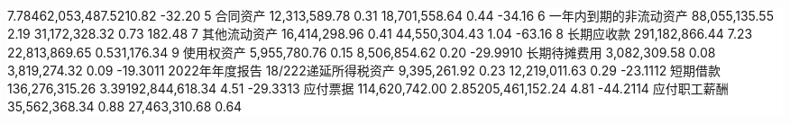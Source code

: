 7.78462,053,487.5210.82
-32.20
5
合同资产
12,313,589.78
0.31
18,701,558.64
0.44
-34.16
6
一年内到期的非流动资产
88,055,135.55
2.19
31,172,328.32
0.73
182.48
7
其他流动资产
16,414,298.96
0.41
44,550,304.43
1.04
-63.16
8
长期应收款
291,182,866.44
7.23
22,813,869.65
0.531,176.34
9
使用权资产
5,955,780.76
0.15
8,506,854.62
0.20
-29.9910
长期待摊费用
3,082,309.58
0.08
3,819,274.32
0.09
-19.3011
2022年年度报告
18/222递延所得税资产
9,395,261.92
0.23
12,219,011.63
0.29
-23.1112
短期借款
136,276,315.26
3.39192,844,618.34
4.51
-29.3313
应付票据
114,620,742.00
2.85205,461,152.24
4.81
-44.2114
应付职工薪酬
35,562,368.34
0.88
27,463,310.68
0.64
